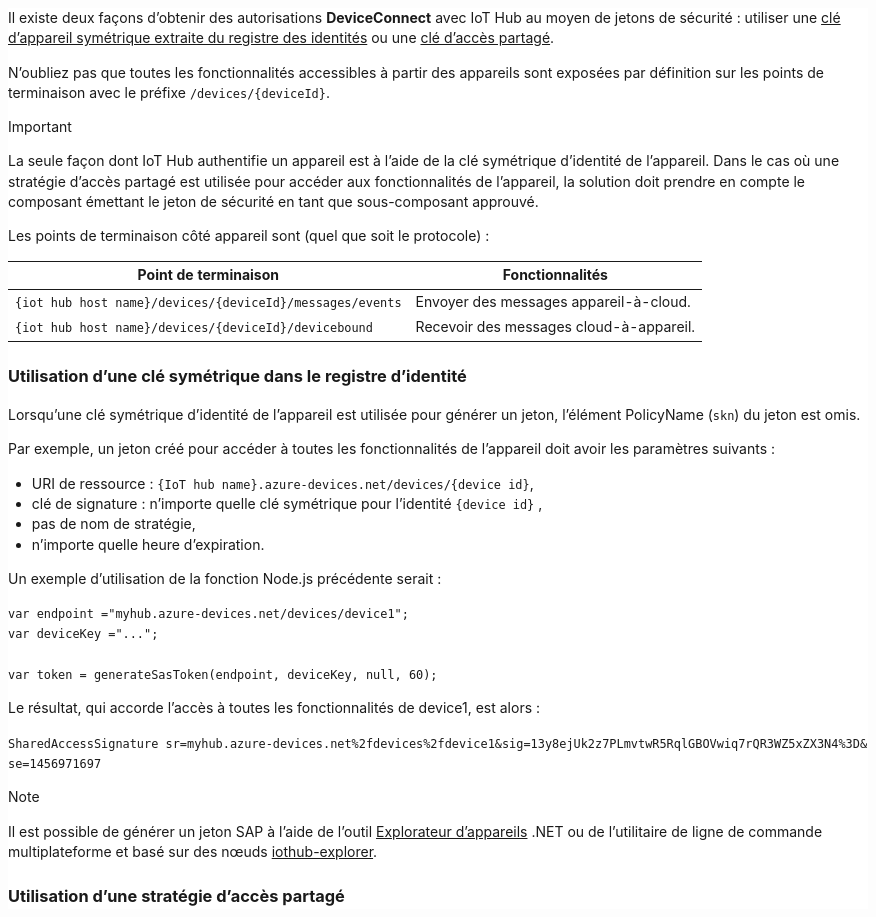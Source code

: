 Il existe deux façons d’obtenir des autorisations **DeviceConnect** avec IoT Hub au moyen de jetons de sécurité : utiliser une [clé d’appareil symétrique extraite du registre des identités](#use-a-symmetric-key-in-the-identity-registry) ou une [clé d’accès partagé](#use-a-shared-access-policy).

N’oubliez pas que toutes les fonctionnalités accessibles à partir des appareils sont exposées par définition sur les points de terminaison avec le préfixe `/devices/{deviceId}`.

> [!IMPORTANT]
> La seule façon dont IoT Hub authentifie un appareil est à l’aide de la clé symétrique d’identité de l’appareil. Dans le cas où une stratégie d’accès partagé est utilisée pour accéder aux fonctionnalités de l’appareil, la solution doit prendre en compte le composant émettant le jeton de sécurité en tant que sous-composant approuvé.

Les points de terminaison côté appareil sont (quel que soit le protocole) :

| Point de terminaison | Fonctionnalités |
| --- | --- |
| `{iot hub host name}/devices/{deviceId}/messages/events` |Envoyer des messages appareil-à-cloud. |
| `{iot hub host name}/devices/{deviceId}/devicebound` |Recevoir des messages cloud-à-appareil. |

### <a name="use-a-symmetric-key-in-the-identity-registry"></a>Utilisation d’une clé symétrique dans le registre d’identité

Lorsqu’une clé symétrique d’identité de l’appareil est utilisée pour générer un jeton, l’élément PolicyName (`skn`) du jeton est omis.

Par exemple, un jeton créé pour accéder à toutes les fonctionnalités de l’appareil doit avoir les paramètres suivants :

* URI de ressource : `{IoT hub name}.azure-devices.net/devices/{device id}`,
* clé de signature : n’importe quelle clé symétrique pour l’identité `{device id}` ,
* pas de nom de stratégie,
* n’importe quelle heure d’expiration.

Un exemple d’utilisation de la fonction Node.js précédente serait :

```nodejs
var endpoint ="myhub.azure-devices.net/devices/device1";
var deviceKey ="...";

var token = generateSasToken(endpoint, deviceKey, null, 60);
```

Le résultat, qui accorde l’accès à toutes les fonctionnalités de device1, est alors :

`SharedAccessSignature sr=myhub.azure-devices.net%2fdevices%2fdevice1&sig=13y8ejUk2z7PLmvtwR5RqlGBOVwiq7rQR3WZ5xZX3N4%3D&se=1456971697`

> [!NOTE]
> Il est possible de générer un jeton SAP à l’aide de l’outil [Explorateur d’appareils][lnk-device-explorer] .NET ou de l’utilitaire de ligne de commande multiplateforme et basé sur des nœuds [iothub-explorer][lnk-iothub-explorer].

### <a name="use-a-shared-access-policy"></a>Utilisation d’une stratégie d’accès partagé


[img-tokenservice]: ./media/iot-hub-devguide-security/tokenservice.png
[lnk-endpoints]: iot-hub-devguide-endpoints.md
[lnk-quotas]: iot-hub-devguide-quotas-throttling.md
[lnk-sdks]: iot-hub-devguide-sdks.md
[lnk-query]: iot-hub-devguide-query-language.md
[lnk-devguide-mqtt]: iot-hub-mqtt-support.md
[lnk-openssl]: https://www.openssl.org/
[lnk-selfsigned]: https://technet.microsoft.com/library/hh848633
[lnk-resource-provider-apis]: https://docs.microsoft.com/rest/api/iothub/iothubresource
[lnk-sas-tokens]: iot-hub-devguide-security.md#security-tokens
[lnk-amqp]: https://www.amqp.org/
[lnk-azure-resource-manager]: ../azure-resource-manager/resource-group-overview.md
[lnk-cbs]: https://www.oasis-open.org/committees/download.php/50506/amqp-cbs-v1%200-wd02%202013-08-12.doc
[lnk-event-hubs-publisher-policy]: https://code.msdn.microsoft.com/Service-Bus-Event-Hub-99ce67ab
[lnk-management-portal]: https://portal.azure.com
[lnk-sasl-plain]: http://tools.ietf.org/html/rfc4616
[lnk-identity-registry]: iot-hub-devguide-identity-registry.md
[lnk-dotnet-sas]: https://msdn.microsoft.com/library/microsoft.azure.devices.common.security.sharedaccesssignaturebuilder.aspx
[lnk-java-sas]: https://docs.microsoft.com/java/api/com.microsoft.azure.sdk.iot.service.auth._iot_hub_service_sas_token
[lnk-tls-psk]: https://tools.ietf.org/html/rfc4279
[lnk-protocols]: iot-hub-protocol-gateway.md
[lnk-custom-auth]: iot-hub-devguide-security.md#custom-device-authentication
[lnk-x509]: iot-hub-devguide-security.md#supported-x509-certificates
[lnk-devguide-device-twins]: iot-hub-devguide-device-twins.md
[lnk-devguide-directmethods]: iot-hub-devguide-direct-methods.md
[lnk-devguide-jobs]: iot-hub-devguide-jobs.md
[lnk-service-sdk]: https://github.com/Azure/azure-iot-sdk-csharp/tree/master/service
[lnk-client-sdk]: https://github.com/Azure/azure-iot-sdk-csharp/tree/master/device
[lnk-device-explorer]: https://github.com/Azure/azure-iot-sdk-csharp/blob/master/tools/DeviceExplorer
[lnk-iothub-explorer]: https://github.com/azure/iothub-explorer
[lnk-getstarted-tutorial]: iot-hub-csharp-csharp-getstarted.md
[lnk-c2d-tutorial]: iot-hub-csharp-csharp-c2d.md
[lnk-d2c-tutorial]: iot-hub-csharp-csharp-process-d2c.md
